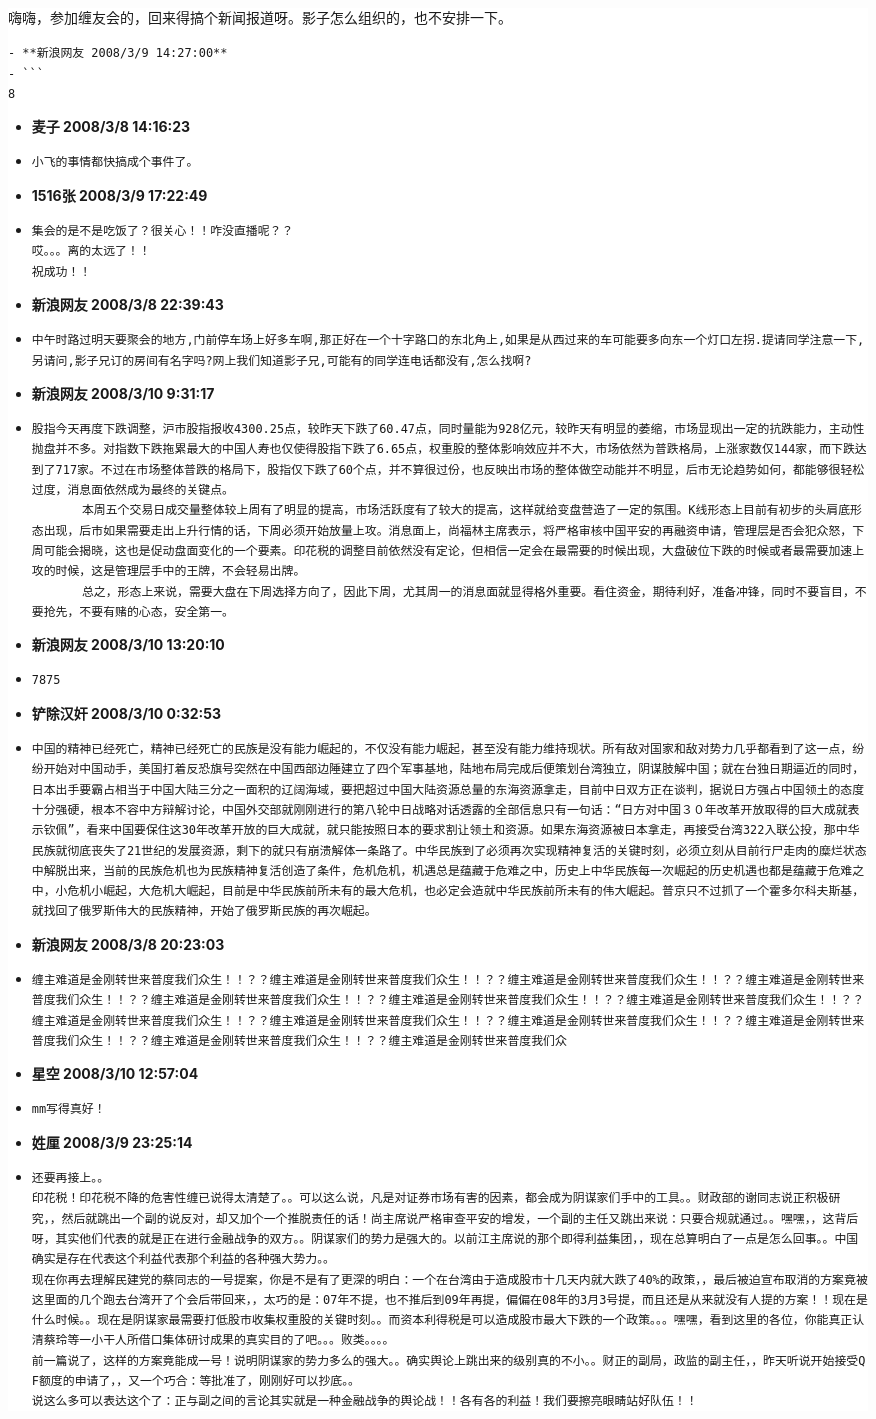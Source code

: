   嗨嗨，参加缠友会的，回来得搞个新闻报道呀。影子怎么组织的，也不安排一下。
  ```
- **新浪网友 2008/3/9 14:27:00**
- ```
  8
  ```
- **麦子 2008/3/8 14:16:23**
- ```
  小飞的事情都快搞成个事件了。
  ```
- **1516张 2008/3/9 17:22:49**
- ```
  集会的是不是吃饭了？很关心！！咋没直播呢？？
  哎。。。离的太远了！！
  祝成功！！
  ```
- **新浪网友 2008/3/8 22:39:43**
- ```
  中午时路过明天要聚会的地方,门前停车场上好多车啊,那正好在一个十字路口的东北角上,如果是从西过来的车可能要多向东一个灯口左拐.提请同学注意一下,另请问,影子兄订的房间有名字吗?网上我们知道影子兄,可能有的同学连电话都没有,怎么找啊?
  ```
- **新浪网友 2008/3/10 9:31:17**
- ```
  股指今天再度下跌调整，沪市股指报收4300.25点，较昨天下跌了60.47点，同时量能为928亿元，较昨天有明显的萎缩，市场显现出一定的抗跌能力，主动性抛盘并不多。对指数下跌拖累最大的中国人寿也仅使得股指下跌了6.65点，权重股的整体影响效应并不大，市场依然为普跌格局，上涨家数仅144家，而下跌达到了717家。不过在市场整体普跌的格局下，股指仅下跌了60个点，并不算很过份，也反映出市场的整体做空动能并不明显，后市无论趋势如何，都能够很轻松过度，消息面依然成为最终的关键点。
         本周五个交易日成交量整体较上周有了明显的提高，市场活跃度有了较大的提高，这样就给变盘营造了一定的氛围。K线形态上目前有初步的头肩底形态出现，后市如果需要走出上升行情的话，下周必须开始放量上攻。消息面上，尚福林主席表示，将严格审核中国平安的再融资申请，管理层是否会犯众怒，下周可能会揭晓，这也是促动盘面变化的一个要素。印花税的调整目前依然没有定论，但相信一定会在最需要的时候出现，大盘破位下跌的时候或者最需要加速上攻的时候，这是管理层手中的王牌，不会轻易出牌。
         总之，形态上来说，需要大盘在下周选择方向了，因此下周，尤其周一的消息面就显得格外重要。看住资金，期待利好，准备冲锋，同时不要盲目，不要抢先，不要有赌的心态，安全第一。
  ```
- **新浪网友 2008/3/10 13:20:10**
- ```
  7875
  ```
- **铲除汉奸 2008/3/10 0:32:53**
- ```
  中国的精神已经死亡，精神已经死亡的民族是没有能力崛起的，不仅没有能力崛起，甚至没有能力维持现状。所有敌对国家和敌对势力几乎都看到了这一点，纷纷开始对中国动手，美国打着反恐旗号突然在中国西部边陲建立了四个军事基地，陆地布局完成后便策划台湾独立，阴谋肢解中国；就在台独日期逼近的同时，日本出手要霸占相当于中国大陆三分之一面积的辽阔海域，要把超过中国大陆资源总量的东海资源拿走，目前中日双方正在谈判，据说日方强占中国领土的态度十分强硬，根本不容中方辩解讨论，中国外交部就刚刚进行的第八轮中日战略对话透露的全部信息只有一句话：“日方对中国３０年改革开放取得的巨大成就表示钦佩”，看来中国要保住这30年改革开放的巨大成就，就只能按照日本的要求割让领土和资源。如果东海资源被日本拿走，再接受台湾322入联公投，那中华民族就彻底丧失了21世纪的发展资源，剩下的就只有崩溃解体一条路了。中华民族到了必须再次实现精神复活的关键时刻，必须立刻从目前行尸走肉的糜烂状态中解脱出来，当前的民族危机也为民族精神复活创造了条件，危机危机，机遇总是蕴藏于危难之中，历史上中华民族每一次崛起的历史机遇也都是蕴藏于危难之中，小危机小崛起，大危机大崛起，目前是中华民族前所未有的最大危机，也必定会造就中华民族前所未有的伟大崛起。普京只不过抓了一个霍多尔科夫斯基，就找回了俄罗斯伟大的民族精神，开始了俄罗斯民族的再次崛起。
  ```
- **新浪网友 2008/3/8 20:23:03**
- ```
  缠主难道是金刚转世来普度我们众生！！？？缠主难道是金刚转世来普度我们众生！！？？缠主难道是金刚转世来普度我们众生！！？？缠主难道是金刚转世来普度我们众生！！？？缠主难道是金刚转世来普度我们众生！！？？缠主难道是金刚转世来普度我们众生！！？？缠主难道是金刚转世来普度我们众生！！？？缠主难道是金刚转世来普度我们众生！！？？缠主难道是金刚转世来普度我们众生！！？？缠主难道是金刚转世来普度我们众生！！？？缠主难道是金刚转世来普度我们众生！！？？缠主难道是金刚转世来普度我们众生！！？？缠主难道是金刚转世来普度我们众
  ```
- **星空 2008/3/10 12:57:04**
- ```
  mm写得真好！
  ```
- **姓厘 2008/3/9 23:25:14**
- ```
  还要再接上。。
  印花税！印花税不降的危害性缠已说得太清楚了。。可以这么说，凡是对证券市场有害的因素，都会成为阴谋家们手中的工具。。财政部的谢同志说正积极研究，，然后就跳出一个副的说反对，却又加个一个推脱责任的话！尚主席说严格审查平安的增发，一个副的主任又跳出来说：只要合规就通过。。嘿嘿，，这背后呀，其实他们代表的就是正在进行金融战争的双方。。阴谋家们的势力是强大的。以前江主席说的那个即得利益集团，，现在总算明白了一点是怎么回事。。中国确实是存在代表这个利益代表那个利益的各种强大势力。。
  现在你再去理解民建党的蔡同志的一号提案，你是不是有了更深的明白：一个在台湾由于造成股市十几天内就大跌了40%的政策，，最后被迫宣布取消的方案竟被这里面的几个跑去台湾开了个会后带回来，，太巧的是：07年不提，也不推后到09年再提，偏偏在08年的3月3号提，而且还是从来就没有人提的方案！！现在是什么时候。。现在是阴谋家最需要打低股市收集权重股的关键时刻。。而资本利得税是可以造成股市最大下跌的一个政策。。。嘿嘿，看到这里的各位，你能真正认清蔡玲等一小干人所借口集体研讨成果的真实目的了吧。。。败类。。。。
  前一篇说了，这样的方案竟能成一号！说明阴谋家的势力多么的强大。。确实舆论上跳出来的级别真的不小。。财正的副局，政监的副主任，，昨天听说开始接受QF额度的申请了，，又一个巧合：等批准了，刚刚好可以抄底。。
  说这么多可以表达这个了：正与副之间的言论其实就是一种金融战争的舆论战！！各有各的利益！我们要擦亮眼睛站好队伍！！